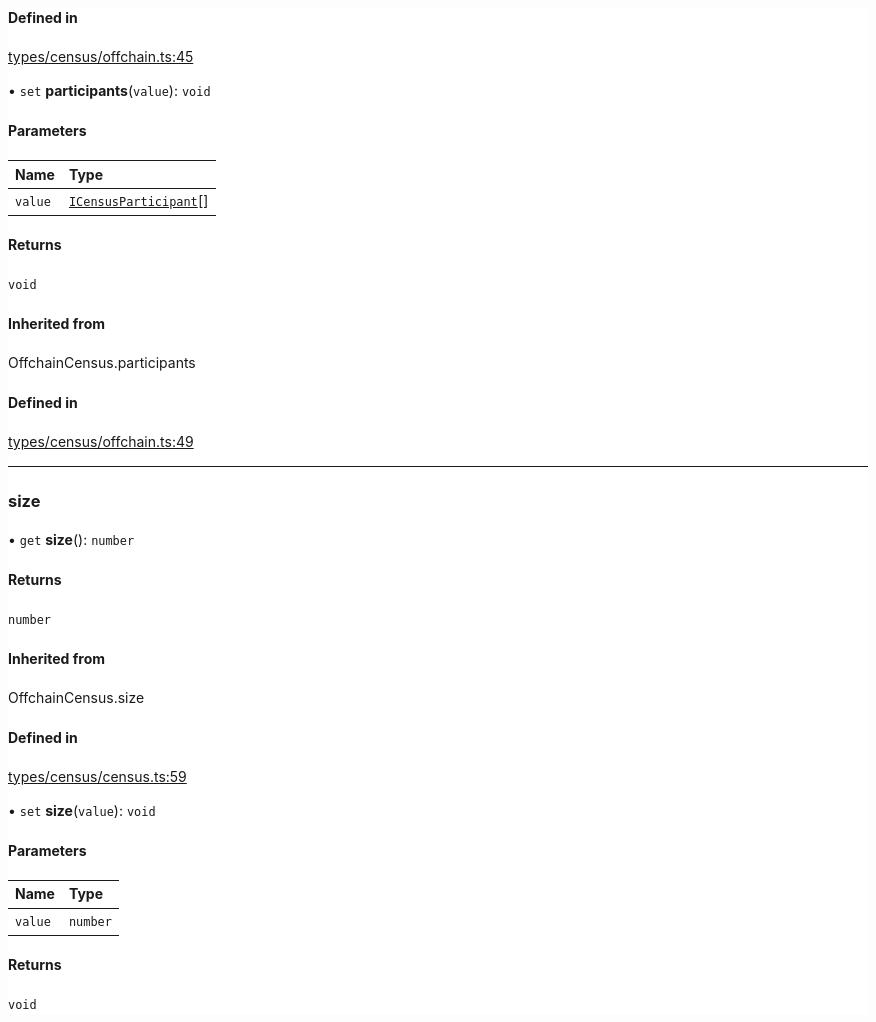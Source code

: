 #### Defined in

[types/census/offchain.ts:45](https://github.com/vocdoni/vocdoni-sdk/blob/2c8c18a/src/types/census/offchain.ts#L45)

• `set` **participants**(`value`): `void`

#### Parameters

| Name | Type |
| :------ | :------ |
| `value` | [`ICensusParticipant`](../interfaces/ICensusParticipant.md)[] |

#### Returns

`void`

#### Inherited from

OffchainCensus.participants

#### Defined in

[types/census/offchain.ts:49](https://github.com/vocdoni/vocdoni-sdk/blob/2c8c18a/src/types/census/offchain.ts#L49)

___

### size

• `get` **size**(): `number`

#### Returns

`number`

#### Inherited from

OffchainCensus.size

#### Defined in

[types/census/census.ts:59](https://github.com/vocdoni/vocdoni-sdk/blob/2c8c18a/src/types/census/census.ts#L59)

• `set` **size**(`value`): `void`

#### Parameters

| Name | Type |
| :------ | :------ |
| `value` | `number` |

#### Returns

`void`
